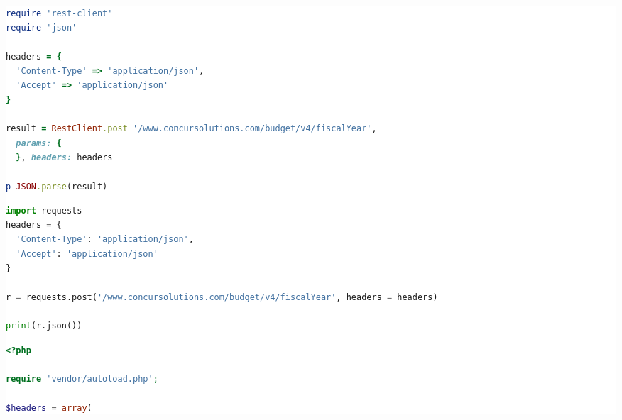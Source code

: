 ```ruby
require 'rest-client'
require 'json'

headers = {
  'Content-Type' => 'application/json',
  'Accept' => 'application/json'
}

result = RestClient.post '/www.concursolutions.com/budget/v4/fiscalYear',
  params: {
  }, headers: headers

p JSON.parse(result)

```

```python
import requests
headers = {
  'Content-Type': 'application/json',
  'Accept': 'application/json'
}

r = requests.post('/www.concursolutions.com/budget/v4/fiscalYear', headers = headers)

print(r.json())

```

```php
<?php

require 'vendor/autoload.php';

$headers = array(
